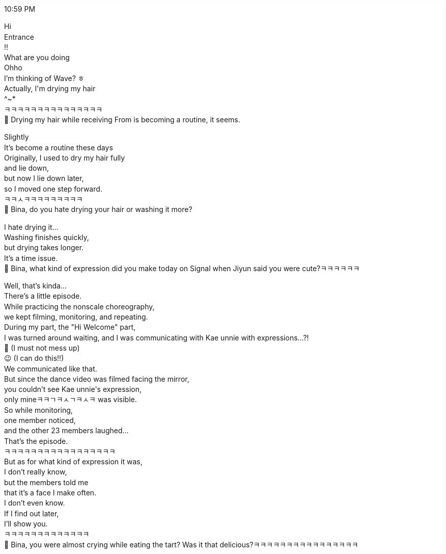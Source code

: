10:59 PM

Hi  
Entrance  
!!  
What are you doing  
Ohho  
I’m thinking of Wave? ㅎ  
Actually, I'm drying my hair  
^~*  
ㅋㅋㅋㅋㅋㅋㅋㅋㅋㅋㅋㅋㅋㅋㅋ  
🫧 Drying my hair while receiving From is becoming a routine, it seems.

Slightly  
It’s become a routine these days  
Originally, I used to dry my hair fully  
and lie down,  
but now I lie down later,  
so I moved one step forward.  
ㅋㅋㅅㅋㅋㅋㅋㅋㅋㅋㅋㅋ  
🫧 Bina, do you hate drying your hair or washing it more?

I hate drying it...  
Washing finishes quickly,  
but drying takes longer.  
It’s a time issue.  
🫧 Bina, what kind of expression did you make today on Signal when Jiyun said you were cute?ㅋㅋㅋㅋㅋㅋ

Well, that’s kinda...  
There’s a little episode.  
While practicing the nonscale choreography,  
we kept filming, monitoring, and repeating.  
During my part, the "Hi Welcome" part,  
I was turned around waiting, and I was communicating with Kae unnie with expressions…?!  
🥹 (I must not mess up)  
😉 (I can do this!!)  
We communicated like that.  
But since the dance video was filmed facing the mirror,  
you couldn’t see Kae unnie's expression,  
only mineㅋㅋㄱㅋㅅㄱㅋㅅㅋ was visible.  
So while monitoring,  
one member noticed,  
and the other 23 members laughed...  
That’s the episode.  
ㅋㅋㅋㅋㅋㅋㅋㅋㅋㅋㅋㅋㅋㅋㅋㅋㅋ  
But as for what kind of expression it was,  
I don’t really know,  
but the members told me  
that it’s a face I make often.  
I don’t even know.  
If I find out later,  
I’ll show you.  
ㅋㅋㅋㅋㅋㅋㅋㅋㅋㅋㅋㅋㅋ  
🫧 Bina, you were almost crying while eating the tart? Was it that delicious?ㅋㅋㅋㅋㅋㅋㅋㅋㅋㅋㅋㅋㅋㅋㅋㅋ
